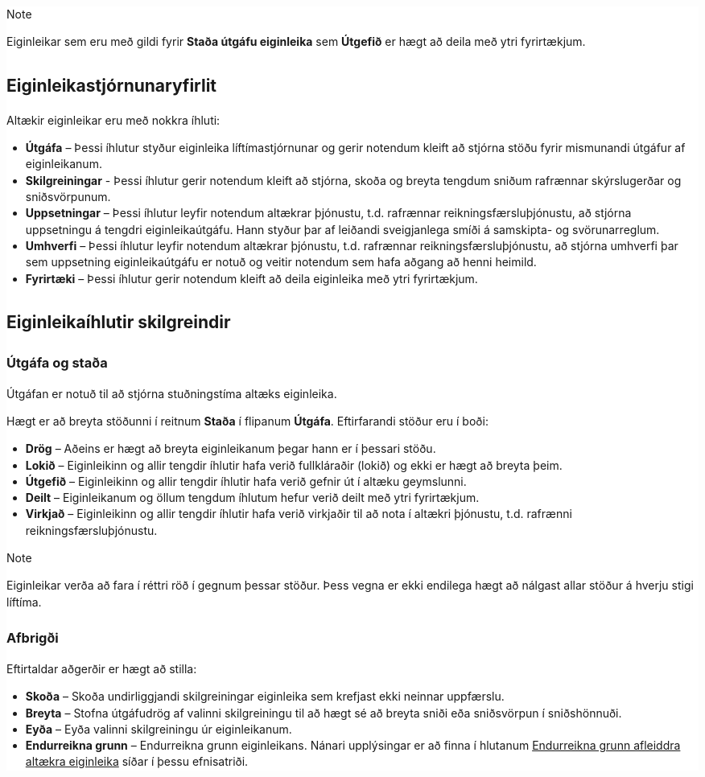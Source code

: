 > [!NOTE]
> Eiginleikar sem eru með gildi fyrir **Staða útgáfu eiginleika** sem **Útgefið** er hægt að deila með ytri fyrirtækjum.

## <a name="feature-component-overview"></a>Eiginleikastjórnunaryfirlit

Altækir eiginleikar eru með nokkra íhluti:

- **Útgáfa** – Þessi íhlutur styður eiginleika líftímastjórnunar og gerir notendum kleift að stjórna stöðu fyrir mismunandi útgáfur af eiginleikanum.
- **Skilgreiningar** - Þessi íhlutur gerir notendum kleift að stjórna, skoða og breyta tengdum sniðum rafrænnar skýrslugerðar og sniðsvörpunum.
- **Uppsetningar** – Þessi íhlutur leyfir notendum altækrar þjónustu, t.d. rafrænnar reikningsfærsluþjónustu, að stjórna uppsetningu á tengdri eiginleikaútgáfu. Hann styður þar af leiðandi sveigjanlega smíði á samskipta- og svörunarreglum.
- **Umhverfi** – Þessi íhlutur leyfir notendum altækrar þjónustu, t.d. rafrænnar reikningsfærsluþjónustu, að stjórna umhverfi þar sem uppsetning eiginleikaútgáfu er notuð og veitir notendum sem hafa aðgang að henni heimild.
- **Fyrirtæki** – Þessi íhlutur gerir notendum kleift að deila eiginleika með ytri fyrirtækjum.

## <a name="configuring-feature-components"></a>Eiginleikaíhlutir skilgreindir

### <a name="version-and-status"></a>Útgáfa og staða

Útgáfan er notuð til að stjórna stuðningstíma altæks eiginleika.

Hægt er að breyta stöðunni í reitnum **Staða** í flipanum **Útgáfa**. Eftirfarandi stöður eru í boði:

- **Drög** – Aðeins er hægt að breyta eiginleikanum þegar hann er í þessari stöðu.
- **Lokið** – Eiginleikinn og allir tengdir íhlutir hafa verið fullkláraðir (lokið) og ekki er hægt að breyta þeim.
- **Útgefið** – Eiginleikinn og allir tengdir íhlutir hafa verið gefnir út í altæku geymslunni.
- **Deilt** – Eiginleikanum og öllum tengdum íhlutum hefur verið deilt með ytri fyrirtækjum.
- **Virkjað** – Eiginleikinn og allir tengdir íhlutir hafa verið virkjaðir til að nota í altækri þjónustu, t.d. rafrænni reikningsfærsluþjónustu.

> [!NOTE]
> Eiginleikar verða að fara í réttri röð í gegnum þessar stöður. Þess vegna er ekki endilega hægt að nálgast allar stöður á hverju stigi líftíma.

### <a name="configurations"></a>Afbrigði

Eftirtaldar aðgerðir er hægt að stilla:

- **Skoða** – Skoða undirliggjandi skilgreiningar eiginleika sem krefjast ekki neinnar uppfærslu.
- **Breyta** – Stofna útgáfudrög af valinni skilgreiningu til að hægt sé að breyta sniði eða sniðsvörpun í sniðshönnuði.
- **Eyða** – Eyða valinni skilgreiningu úr eiginleikanum.
- **Endurreikna grunn** – Endurreikna grunn eiginleikans. Nánari upplýsingar er að finna í hlutanum [Endurreikna grunn afleiddra altækra eiginleika](#rebase) síðar í þessu efnisatriði.
